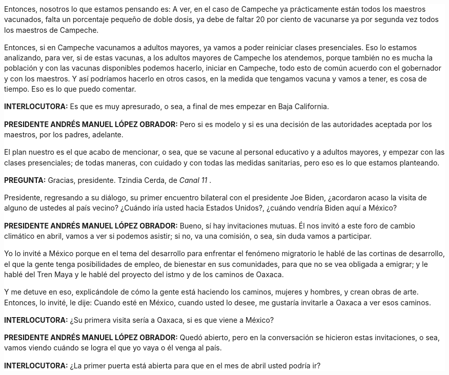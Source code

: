 Entonces, nosotros lo que estamos pensando es: A ver, en el caso de Campeche
ya prácticamente están todos los maestros vacunados, falta un porcentaje
pequeño de doble dosis, ya debe de faltar 20 por ciento de vacunarse ya por
segunda vez todos los maestros de Campeche.

Entonces, si en Campeche vacunamos a adultos mayores, ya vamos a poder
reiniciar clases presenciales. Eso lo estamos analizando, para ver, si de
estas vacunas, a los adultos mayores de Campeche los atendemos, porque también
no es mucha la población y con las vacunas disponibles podemos hacerlo,
iniciar en Campeche, todo esto de común acuerdo con el gobernador y con los
maestros. Y así podríamos hacerlo en otros casos, en la medida que tengamos
vacuna y vamos a tener, es cosa de tiempo. Eso es lo que puedo comentar.

**INTERLOCUTORA:** Es que es muy apresurado, o sea, a final de mes empezar en
Baja California.

**PRESIDENTE ANDRÉS MANUEL LÓPEZ OBRADOR:** Pero si es modelo y si es una
decisión de las autoridades aceptada por los maestros, por los padres,
adelante.

El plan nuestro es el que acabo de mencionar, o sea, que se vacune al personal
educativo y a adultos mayores, y empezar con las clases presenciales; de todas
maneras, con cuidado y con todas las medidas sanitarias, pero eso es lo que
estamos planteando.

**PREGUNTA:** Gracias, presidente. Tzindia Cerda, de _Canal 11_ .

Presidente, regresando a su diálogo, su primer encuentro bilateral con el
presidente Joe Biden, ¿acordaron acaso la visita de alguno de ustedes al país
vecino? ¿Cuándo iría usted hacia Estados Unidos?, ¿cuándo vendría Biden aquí a
México?

**PRESIDENTE ANDRÉS MANUEL LÓPEZ OBRADOR:** Bueno, sí hay invitaciones mutuas.
Él nos invitó a este foro de cambio climático en abril, vamos a ver si podemos
asistir; si no, va una comisión, o sea, sin duda vamos a participar.

Yo lo invité a México porque en el tema del desarrollo para enfrentar el
fenómeno migratorio le hablé de las cortinas de desarrollo, el que la gente
tenga posibilidades de empleo, de bienestar en sus comunidades, para que no se
vea obligada a emigrar; y le hablé del Tren Maya y le hablé del proyecto del
istmo y de los caminos de Oaxaca.

Y me detuve en eso, explicándole de cómo la gente está haciendo los caminos,
mujeres y hombres, y crean obras de arte. Entonces, lo invité, le dije: Cuando
esté en México, cuando usted lo desee, me gustaría invitarle a Oaxaca a ver
esos caminos.

**INTERLOCUTORA:** ¿Su primera visita sería a Oaxaca, si es que viene a
México?

**PRESIDENTE ANDRÉS MANUEL LÓPEZ OBRADOR:** Quedó abierto, pero en la
conversación se hicieron estas invitaciones, o sea, vamos viendo cuándo se
logra el que yo vaya o él venga al país.

**INTERLOCUTORA:** ¿La primer puerta está abierta para que en el mes de abril
usted podría ir?
